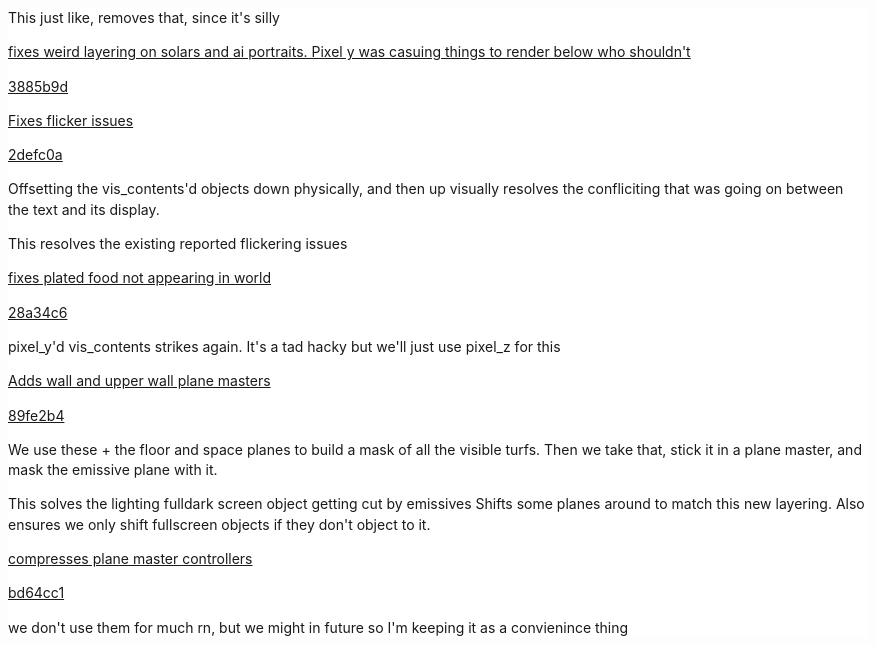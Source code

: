 This just like, removes that, since it's silly

[fixes weird layering on solars and ai portraits. Pixel y was casuing
things to render below who
shouldn't](https://github.com/tgstation/tgstation/pull/70162/commits/3885b9d9ed634cdc4c8041b19df5b5ea9a1a37ae)

[3885b9d](https://github.com/tgstation/tgstation/pull/70162/commits/3885b9d9ed634cdc4c8041b19df5b5ea9a1a37ae)

[Fixes flicker
issues](https://github.com/tgstation/tgstation/pull/70162/commits/2defc0ad20a0ee7d12e0b071f6d31b6127b8765d)

[2defc0a](https://github.com/tgstation/tgstation/pull/70162/commits/2defc0ad20a0ee7d12e0b071f6d31b6127b8765d)

Offsetting the vis_contents'd objects down physically, and then up
visually resolves the confliciting that was going on between the text
and its display.

This resolves the existing reported flickering issues

[fixes plated food not appearing in
world](https://github.com/tgstation/tgstation/pull/70162/commits/28a34c64f830660d7fb1cc669b9fc3ed9f5c7d61)

[28a34c6](https://github.com/tgstation/tgstation/pull/70162/commits/28a34c64f830660d7fb1cc669b9fc3ed9f5c7d61)

pixel_y'd vis_contents strikes again. It's a tad hacky but we'll just
use pixel_z for this

[Adds wall and upper wall plane
masters](https://github.com/tgstation/tgstation/pull/70162/commits/89fe2b4eb40edc36879e4e1954dee8616be94522)

[89fe2b4](https://github.com/tgstation/tgstation/pull/70162/commits/89fe2b4eb40edc36879e4e1954dee8616be94522)

We use these + the floor and space planes to build a mask of all the
visible turfs.
Then we take that, stick it in a plane master, and mask the emissive
plane with it.

This solves the lighting fulldark screen object getting cut by emissives
Shifts some planes around to match this new layering. Also ensures we
only shift fullscreen objects if they don't object to it.

[compresses plane master
controllers](https://github.com/tgstation/tgstation/pull/70162/commits/bd64cc196a4265d42809eebbd1afa46fa33a576d)

[bd64cc1](https://github.com/tgstation/tgstation/pull/70162/commits/bd64cc196a4265d42809eebbd1afa46fa33a576d)

we don't use them for much rn, but we might in future so I'm keeping it
as a convienince thing
